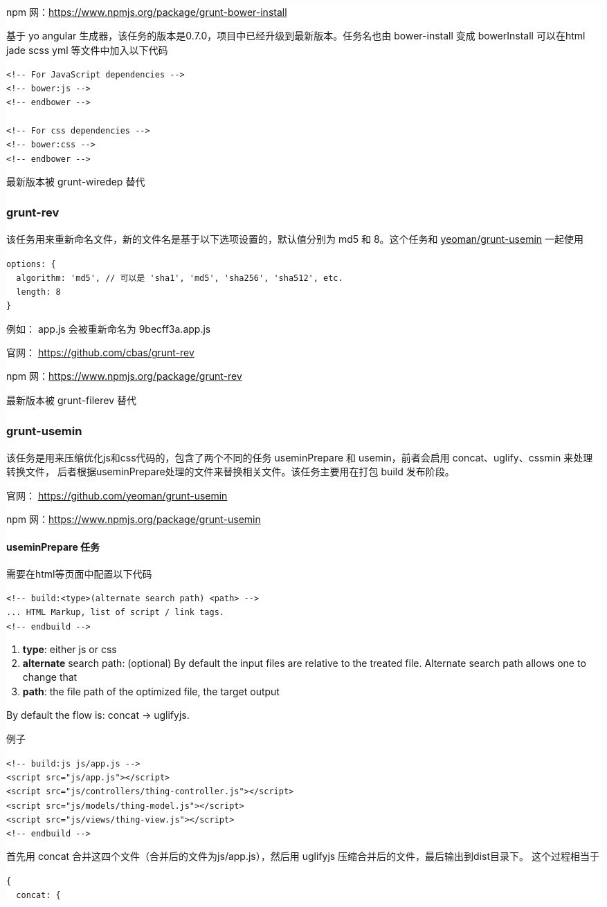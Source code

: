 npm 网：https://www.npmjs.org/package/grunt-bower-install

基于 yo angular 生成器，该任务的版本是0.7.0，项目中已经升级到最新版本。任务名也由 bower-install 变成 bowerInstall
可以在html jade scss yml 等文件中加入以下代码
```
<!-- For JavaScript dependencies -->
<!-- bower:js -->
<!-- endbower -->

<!-- For css dependencies -->
<!-- bower:css -->
<!-- endbower -->
```
最新版本被 grunt-wiredep 替代

### grunt-rev
该任务用来重新命名文件，新的文件名是基于以下选项设置的，默认值分别为 md5 和 8。这个任务和 [yeoman/grunt-usemin](https://github.com/yeoman/grunt-usemin) 一起使用
```
options: {
  algorithm: 'md5', // 可以是 'sha1', 'md5', 'sha256', 'sha512', etc.
  length: 8
}
```
例如： app.js 会被重新命名为 9becff3a.app.js

官网： https://github.com/cbas/grunt-rev

npm 网：https://www.npmjs.org/package/grunt-rev

最新版本被 grunt-filerev 替代

### grunt-usemin
该任务是用来压缩优化js和css代码的，包含了两个不同的任务 useminPrepare 和 usemin，前者会启用 concat、uglify、cssmin 来处理转换文件，
后者根据useminPrepare处理的文件来替换相关文件。该任务主要用在打包 build 发布阶段。

官网： https://github.com/yeoman/grunt-usemin

npm 网：https://www.npmjs.org/package/grunt-usemin

#### useminPrepare 任务
需要在html等页面中配置以下代码
```
<!-- build:<type>(alternate search path) <path> -->
... HTML Markup, list of script / link tags.
<!-- endbuild -->
```
1.  **type**: either js or css
2.  **alternate** search path: (optional) By default the input files are relative to the treated file. Alternate search path allows one to change that
3.  **path**: the file path of the optimized file, the target output

By default the flow is: concat -> uglifyjs.

例子
```
<!-- build:js js/app.js -->
<script src="js/app.js"></script>
<script src="js/controllers/thing-controller.js"></script>
<script src="js/models/thing-model.js"></script>
<script src="js/views/thing-view.js"></script>
<!-- endbuild -->
```
首先用 concat 合并这四个文件（合并后的文件为js/app.js），然后用 uglifyjs 压缩合并后的文件，最后输出到dist目录下。
这个过程相当于
```
{
  concat: {
```